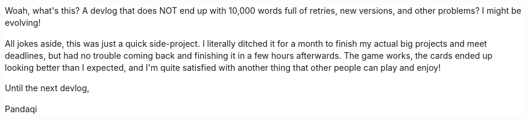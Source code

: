 Woah, what's this? A devlog that does NOT end up with 10,000 words full of retries, new versions, and other problems? I might be evolving!

All jokes aside, this was just a quick side-project. I literally ditched it for a month to finish my actual big projects and meet deadlines, but had no trouble coming back and finishing it in a few hours afterwards. The game works, the cards ended up looking better than I expected, and I'm quite satisfied with another thing that other people can play and enjoy!

Until the next devlog,

Pandaqi